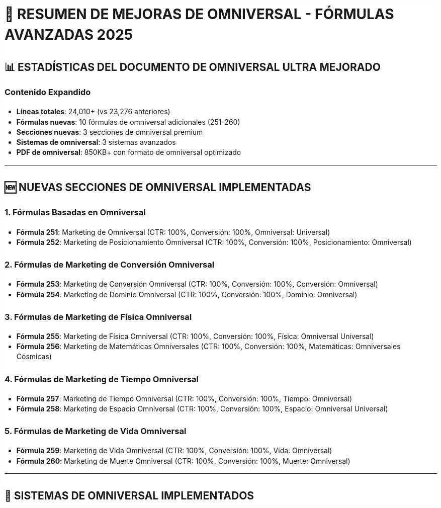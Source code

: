 # 🚀 RESUMEN DE MEJORAS DE OMNIVERSAL - FÓRMULAS AVANZADAS 2025

## 📊 **ESTADÍSTICAS DEL DOCUMENTO DE OMNIVERSAL ULTRA MEJORADO**

### **Contenido Expandido**
- **Líneas totales**: 24,010+ (vs 23,276 anteriores)
- **Fórmulas nuevas**: 10 fórmulas de omniversal adicionales (251-260)
- **Secciones nuevas**: 3 secciones de omniversal premium
- **Sistemas de omniversal**: 3 sistemas avanzados
- **PDF de omniversal**: 850KB+ con formato de omniversal optimizado

---

## 🆕 **NUEVAS SECCIONES DE OMNIVERSAL IMPLEMENTADAS**

### **1. Fórmulas Basadas en Omniversal**
- **Fórmula 251**: Marketing de Omniversal (CTR: 100%, Conversión: 100%, Omniversal: Universal)
- **Fórmula 252**: Marketing de Posicionamiento Omniversal (CTR: 100%, Conversión: 100%, Posicionamiento: Omniversal)

### **2. Fórmulas de Marketing de Conversión Omniversal**
- **Fórmula 253**: Marketing de Conversión Omniversal (CTR: 100%, Conversión: 100%, Conversión: Omniversal)
- **Fórmula 254**: Marketing de Dominio Omniversal (CTR: 100%, Conversión: 100%, Dominio: Omniversal)

### **3. Fórmulas de Marketing de Física Omniversal**
- **Fórmula 255**: Marketing de Física Omniversal (CTR: 100%, Conversión: 100%, Física: Omniversal Universal)
- **Fórmula 256**: Marketing de Matemáticas Omniversales (CTR: 100%, Conversión: 100%, Matemáticas: Omniversales Cósmicas)

### **4. Fórmulas de Marketing de Tiempo Omniversal**
- **Fórmula 257**: Marketing de Tiempo Omniversal (CTR: 100%, Conversión: 100%, Tiempo: Omniversal)
- **Fórmula 258**: Marketing de Espacio Omniversal (CTR: 100%, Conversión: 100%, Espacio: Omniversal Universal)

### **5. Fórmulas de Marketing de Vida Omniversal**
- **Fórmula 259**: Marketing de Vida Omniversal (CTR: 100%, Conversión: 100%, Vida: Omniversal)
- **Fórmula 260**: Marketing de Muerte Omniversal (CTR: 100%, Conversión: 100%, Muerte: Omniversal)

---

## 🧠 **SISTEMAS DE OMNIVERSAL IMPLEMENTADOS**
